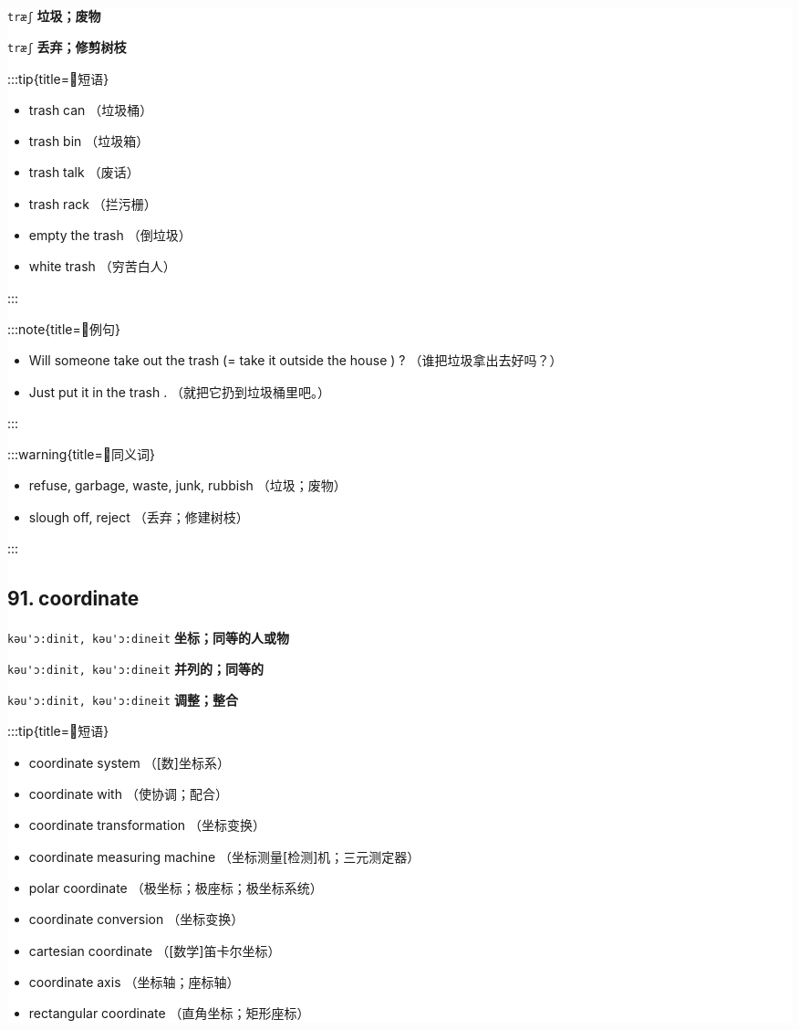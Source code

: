 `træʃ`  **垃圾；废物**

`træʃ`  **丢弃；修剪树枝**

:::tip{title=🤩短语}

- trash can （垃圾桶）

- trash bin （垃圾箱）

- trash talk （废话）

- trash rack （拦污栅）

- empty the trash （倒垃圾）

- white trash （穷苦白人）

:::

:::note{title=🎤例句}

- Will someone take out the trash (= take it outside the house ) ? （谁把垃圾拿出去好吗？）

- Just put it in the trash . （就把它扔到垃圾桶里吧。）

:::

:::warning{title=🤔同义词}

- refuse, garbage, waste, junk, rubbish （垃圾；废物）

- slough off, reject （丢弃；修建树枝）

:::


## 91. coordinate

`kəu'ɔ:dinit, kəu'ɔ:dineit`  **坐标；同等的人或物**

`kəu'ɔ:dinit, kəu'ɔ:dineit`  **并列的；同等的**

`kəu'ɔ:dinit, kəu'ɔ:dineit`  **调整；整合**

:::tip{title=🤩短语}

- coordinate system （[数]坐标系）

- coordinate with （使协调；配合）

- coordinate transformation （坐标变换）

- coordinate measuring machine （坐标测量[检测]机；三元测定器）

- polar coordinate （极坐标；极座标；极坐标系统）

- coordinate conversion （坐标变换）

- cartesian coordinate （[数学]笛卡尔坐标）

- coordinate axis （坐标轴；座标轴）

- rectangular coordinate （直角坐标；矩形座标）

